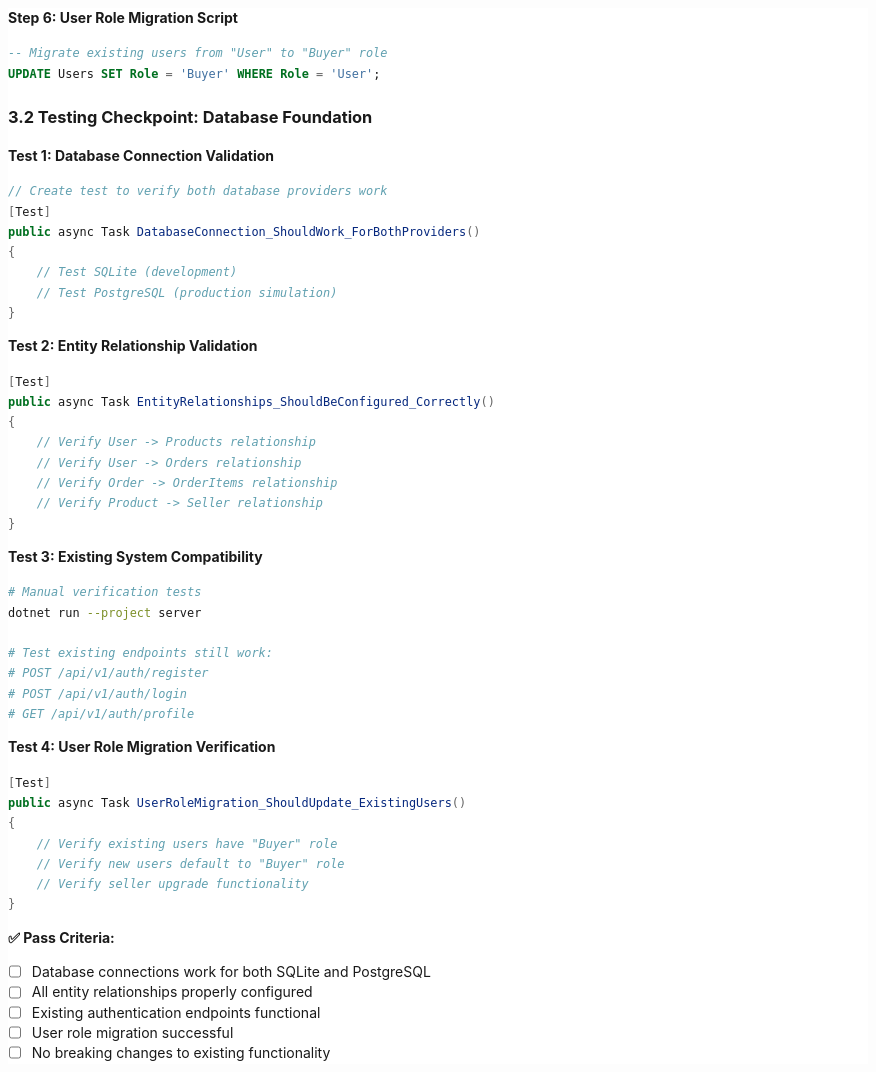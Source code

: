 **Step 6: User Role Migration Script**
```sql
-- Migrate existing users from "User" to "Buyer" role
UPDATE Users SET Role = 'Buyer' WHERE Role = 'User';
```

### 3.2 Testing Checkpoint: Database Foundation

**Test 1: Database Connection Validation**
```csharp
// Create test to verify both database providers work
[Test]
public async Task DatabaseConnection_ShouldWork_ForBothProviders()
{
    // Test SQLite (development)
    // Test PostgreSQL (production simulation)
}
```

**Test 2: Entity Relationship Validation**
```csharp
[Test]
public async Task EntityRelationships_ShouldBeConfigured_Correctly()
{
    // Verify User -> Products relationship
    // Verify User -> Orders relationship
    // Verify Order -> OrderItems relationship
    // Verify Product -> Seller relationship
}
```

**Test 3: Existing System Compatibility**
```bash
# Manual verification tests
dotnet run --project server

# Test existing endpoints still work:
# POST /api/v1/auth/register
# POST /api/v1/auth/login
# GET /api/v1/auth/profile
```

**Test 4: User Role Migration Verification**
```csharp
[Test]
public async Task UserRoleMigration_ShouldUpdate_ExistingUsers()
{
    // Verify existing users have "Buyer" role
    // Verify new users default to "Buyer" role
    // Verify seller upgrade functionality
}
```

**✅ Pass Criteria:**
- [ ] Database connections work for both SQLite and PostgreSQL
- [ ] All entity relationships properly configured
- [ ] Existing authentication endpoints functional
- [ ] User role migration successful
- [ ] No breaking changes to existing functionality
